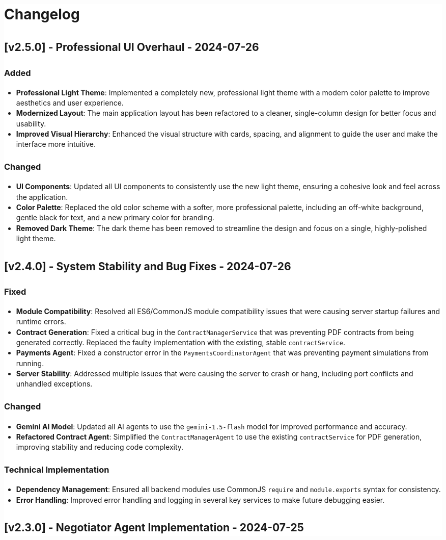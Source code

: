 # Changelog

## [v2.5.0] - Professional UI Overhaul - 2024-07-26

### Added
- **Professional Light Theme**: Implemented a completely new, professional light theme with a modern color palette to improve aesthetics and user experience.
- **Modernized Layout**: The main application layout has been refactored to a cleaner, single-column design for better focus and usability.
- **Improved Visual Hierarchy**: Enhanced the visual structure with cards, spacing, and alignment to guide the user and make the interface more intuitive.

### Changed
- **UI Components**: Updated all UI components to consistently use the new light theme, ensuring a cohesive look and feel across the application.
- **Color Palette**: Replaced the old color scheme with a softer, more professional palette, including an off-white background, gentle black for text, and a new primary color for branding.
- **Removed Dark Theme**: The dark theme has been removed to streamline the design and focus on a single, highly-polished light theme.

## [v2.4.0] - System Stability and Bug Fixes - 2024-07-26

### Fixed
- **Module Compatibility**: Resolved all ES6/CommonJS module compatibility issues that were causing server startup failures and runtime errors.
- **Contract Generation**: Fixed a critical bug in the `ContractManagerService` that was preventing PDF contracts from being generated correctly. Replaced the faulty implementation with the existing, stable `contractService`.
- **Payments Agent**: Fixed a constructor error in the `PaymentsCoordinatorAgent` that was preventing payment simulations from running.
- **Server Stability**: Addressed multiple issues that were causing the server to crash or hang, including port conflicts and unhandled exceptions.

### Changed
- **Gemini AI Model**: Updated all AI agents to use the `gemini-1.5-flash` model for improved performance and accuracy.
- **Refactored Contract Agent**: Simplified the `ContractManagerAgent` to use the existing `contractService` for PDF generation, improving stability and reducing code complexity.

### Technical Implementation
- **Dependency Management**: Ensured all backend modules use CommonJS `require` and `module.exports` syntax for consistency.
- **Error Handling**: Improved error handling and logging in several key services to make future debugging easier.

## [v2.3.0] - Negotiator Agent Implementation - 2024-07-25
